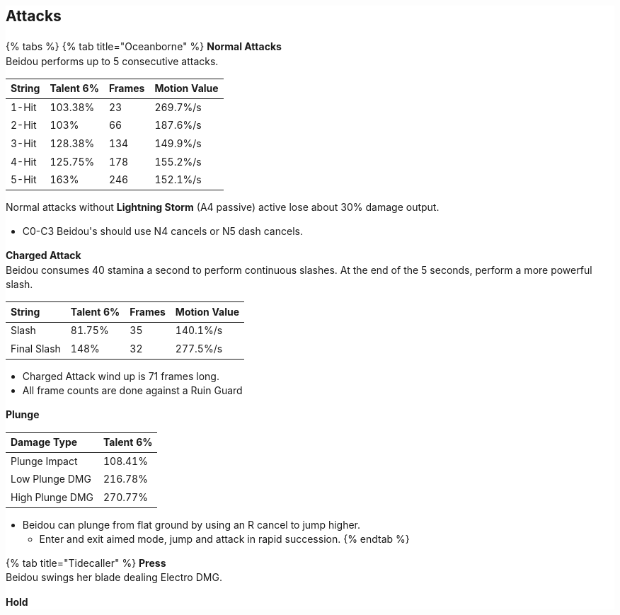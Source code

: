 ## **Attacks**

{% tabs %}
{% tab title="Oceanborne" %}
**Normal Attacks**  
Beidou performs up to 5 consecutive attacks.

| String | Talent 6% | Frames | Motion Value |
| :--- | :--- | :--- | :--- |
| 1-Hit | 103.38% | 23 | 269.7%/s |
| 2-Hit | 103% | 66 | 187.6%/s |
| 3-Hit | 128.38% | 134 | 149.9%/s |
| 4-Hit | 125.75% | 178 | 155.2%/s |
| 5-Hit | 163% | 246 | 152.1%/s |

Normal attacks without **Lightning Storm** \(A4 passive\) active lose about 30% damage output.

* C0-C3 Beidou's should use N4 cancels or N5 dash cancels.

**Charged Attack**  
Beidou consumes 40 stamina a second to perform continuous slashes. At the end of the 5 seconds, perform a more powerful slash.

| String | Talent 6% | Frames | Motion Value |
| :--- | :--- | :--- | :--- |
| Slash | 81.75% | 35 | 140.1%/s |
| Final Slash | 148% | 32 | 277.5%/s |

* Charged Attack wind up is 71 frames long.
* All frame counts are done against a Ruin Guard

**Plunge**

| Damage Type | Talent 6% |
| :--- | :--- |
| Plunge Impact | 108.41% |
| Low Plunge DMG | 216.78% |
| High Plunge DMG | 270.77% |

* Beidou can plunge from flat ground by using an R cancel to jump higher.
  * Enter and exit aimed mode, jump and attack in rapid succession.
{% endtab %}

{% tab title="Tidecaller" %}
**Press**  
Beidou swings her blade dealing Electro DMG.

**Hold**

